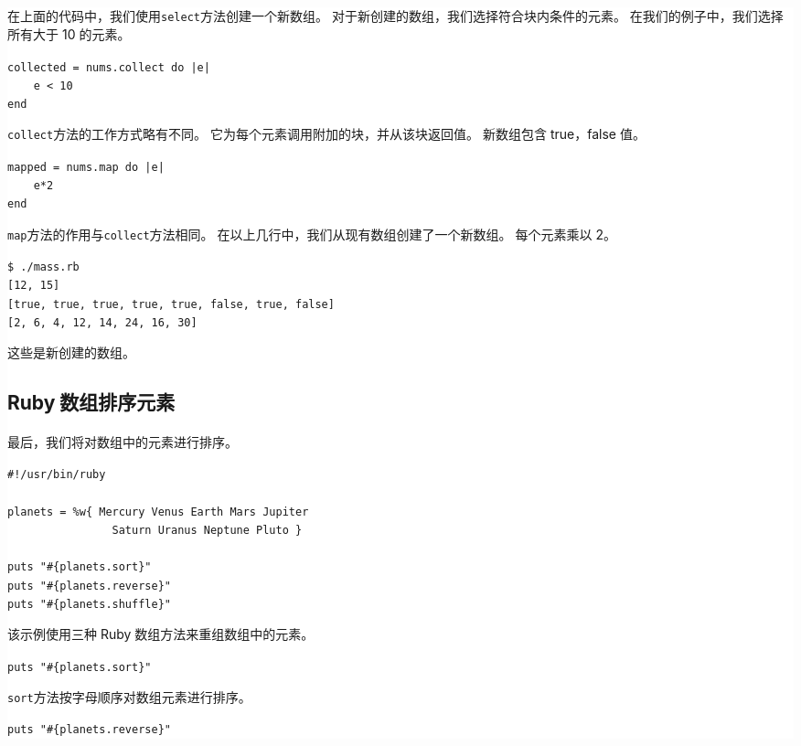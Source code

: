 在上面的代码中，我们使用`select`方法创建一个新数组。 对于新创建的数组，我们选择符合块内条件的元素。 在我们的例子中，我们选择所有大于 10 的元素。

```
collected = nums.collect do |e|
    e < 10
end

```

`collect`方法的工作方式略有不同。 它为每个元素调用附加的块，并从该块返回值。 新数组包含 true，false 值。

```
mapped = nums.map do |e|
    e*2
end

```

`map`方法的作用与`collect`方法相同。 在以上几行中，我们从现有数组创建了一个新数组。 每个元素乘以 2。

```
$ ./mass.rb
[12, 15]
[true, true, true, true, true, false, true, false]
[2, 6, 4, 12, 14, 24, 16, 30]

```

这些是新创建的数组。

## Ruby 数组排序元素

最后，我们将对数组中的元素进行排序。

```
#!/usr/bin/ruby

planets = %w{ Mercury Venus Earth Mars Jupiter
                Saturn Uranus Neptune Pluto }

puts "#{planets.sort}"                
puts "#{planets.reverse}"
puts "#{planets.shuffle}"

```

该示例使用三种 Ruby 数组方法来重组数组中的元素。

```
puts "#{planets.sort}"  

```

`sort`方法按字母顺序对数组元素进行排序。

```
puts "#{planets.reverse}"

```
